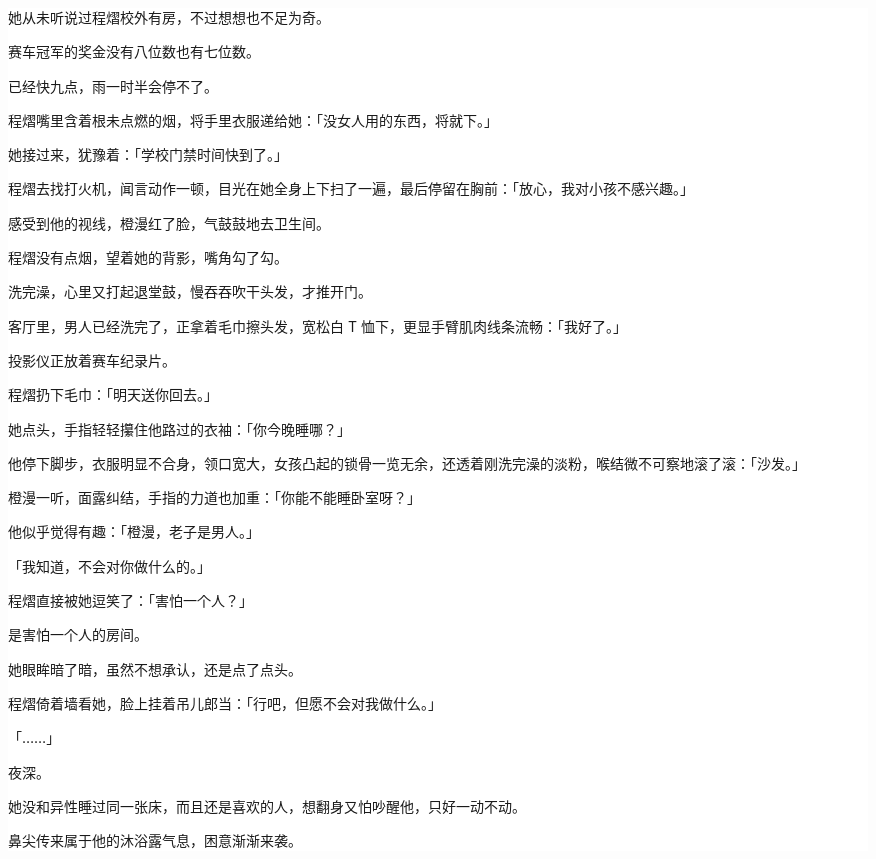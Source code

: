 她从未听说过程熠校外有房，不过想想也不足为奇。


赛车冠军的奖金没有八位数也有七位数。


已经快九点，雨一时半会停不了。


程熠嘴里含着根未点燃的烟，将手里衣服递给她：「没女人用的东西，将就下。」


她接过来，犹豫着：「学校门禁时间快到了。」


程熠去找打火机，闻言动作一顿，目光在她全身上下扫了一遍，最后停留在胸前：「放心，我对小孩不感兴趣。」


感受到他的视线，橙漫红了脸，气鼓鼓地去卫生间。


程熠没有点烟，望着她的背影，嘴角勾了勾。


洗完澡，心里又打起退堂鼓，慢吞吞吹干头发，才推开门。


客厅里，男人已经洗完了，正拿着毛巾擦头发，宽松白 T 恤下，更显手臂肌肉线条流畅：「我好了。」


投影仪正放着赛车纪录片。


程熠扔下毛巾：「明天送你回去。」


她点头，手指轻轻攥住他路过的衣袖：「你今晚睡哪？」


他停下脚步，衣服明显不合身，领口宽大，女孩凸起的锁骨一览无余，还透着刚洗完澡的淡粉，喉结微不可察地滚了滚：「沙发。」


橙漫一听，面露纠结，手指的力道也加重：「你能不能睡卧室呀？」


他似乎觉得有趣：「橙漫，老子是男人。」


「我知道，不会对你做什么的。」


程熠直接被她逗笑了：「害怕一个人？」


是害怕一个人的房间。


她眼眸暗了暗，虽然不想承认，还是点了点头。


程熠倚着墙看她，脸上挂着吊儿郎当：「行吧，但愿不会对我做什么。」


「……」


夜深。


她没和异性睡过同一张床，而且还是喜欢的人，想翻身又怕吵醒他，只好一动不动。


鼻尖传来属于他的沐浴露气息，困意渐渐来袭。
